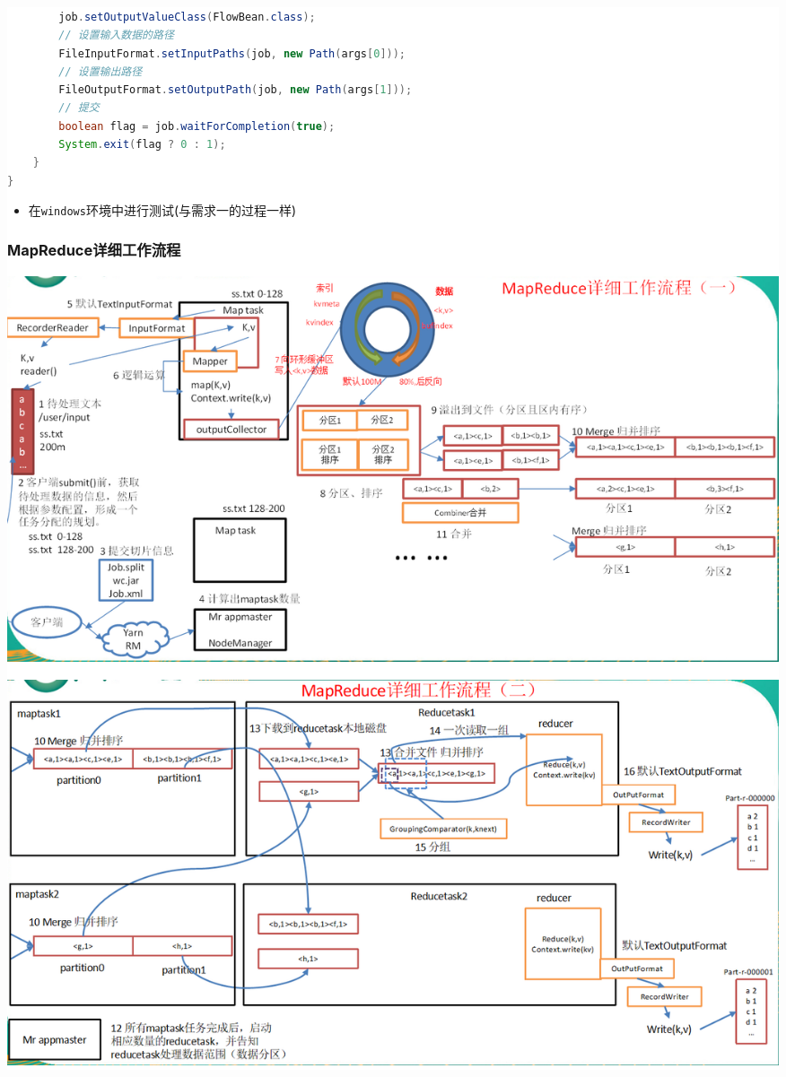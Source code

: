   ```java
          job.setOutputValueClass(FlowBean.class);
          // 设置输入数据的路径
          FileInputFormat.setInputPaths(job, new Path(args[0]));
          // 设置输出路径
          FileOutputFormat.setOutputPath(job, new Path(args[1]));
          // 提交
          boolean flag = job.waitForCompletion(true);
          System.exit(flag ? 0 : 1);
      }
  }
  ```
* 在`windows`环境中进行测试(与需求一的过程一样)


### MapReduce详细工作流程

![](./img/image01.png)

![](./img/image02.png)
